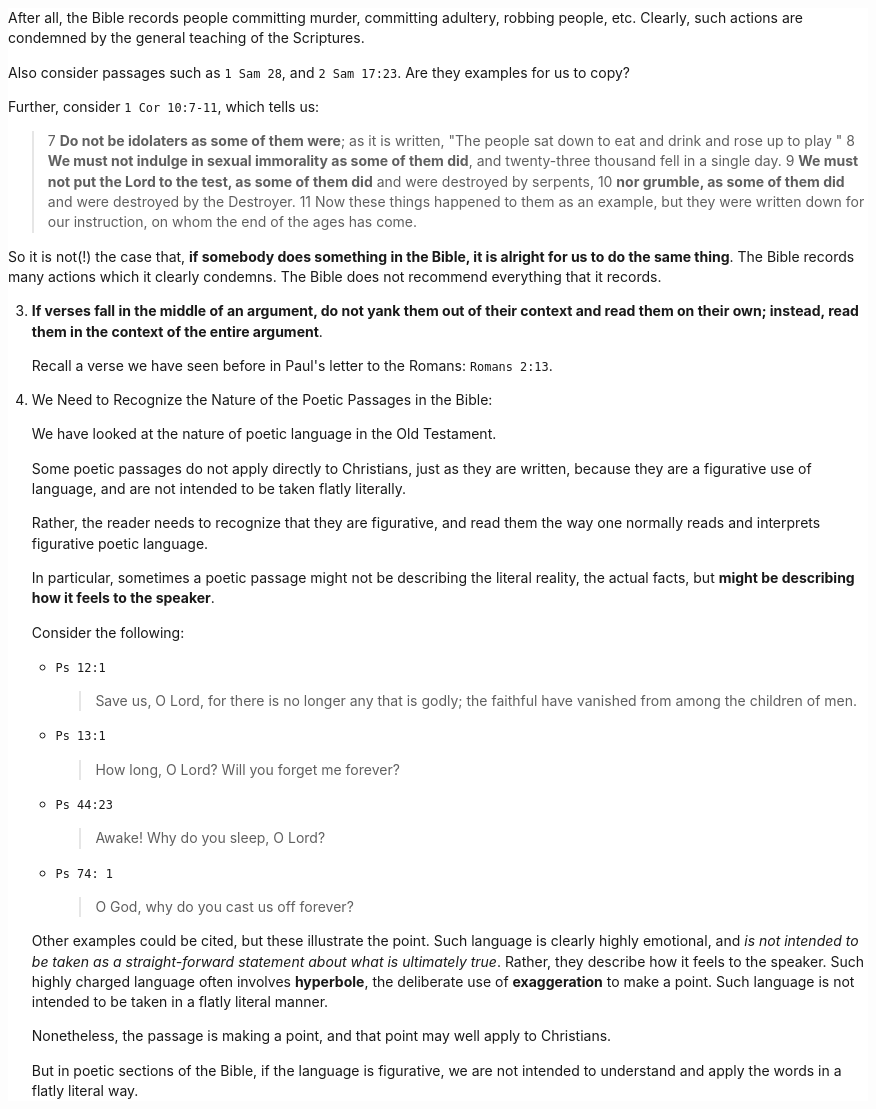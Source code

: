    After all, the Bible records people committing murder, committing adultery, robbing people, etc. Clearly, such actions are condemned by the general teaching of the Scriptures.

   Also consider passages such as `1 Sam 28`, and `2 Sam 17:23`. Are they examples for us to copy?

   Further, consider `1 Cor 10:7-11`, which tells us:

   > 7 **Do not be idolaters as some of them were**; as it is written, "The people sat down to eat and drink and rose up to play " 8 **We must not indulge in sexual immorality as some of them did**, and twenty-three thousand fell in a single day. 9 **We must not put the Lord to the test, as some of them did** and were destroyed by serpents, 10 **nor grumble, as some of them did** and were destroyed by the Destroyer. 11 Now these things happened to them as an example, but they were written down for our instruction, on whom the end of the ages has come.

   So it is not(!) the case that, **if somebody does something in the Bible, it is alright for us to do the same thing**. The Bible records many actions which it clearly condemns. The Bible does not recommend everything that it records.

3. **If verses fall in the middle of an argument, do not yank them out of their context and read them on their own; instead, read them in the context of the entire argument**.

   Recall a verse we have seen before in Paul's letter to the Romans: `Romans 2:13`.

4. We Need to Recognize the Nature of the Poetic Passages in the Bible:

   We have looked at the nature of poetic language in the Old Testament.

   Some poetic passages do not apply directly to Christians, just as they are written, because they are a figurative use of language, and are not intended to be taken flatly literally.

   Rather, the reader needs to recognize that they are figurative, and read them the way one normally reads and interprets figurative poetic language.

   In particular, sometimes a poetic passage might not be describing the literal reality, the actual facts, but **might be describing how it feels to the speaker**.

   Consider the following:

      - `Ps 12:1`
        > Save us, O Lord, for there is no longer any that is godly; the faithful have vanished from among the children of men.

      - `Ps 13:1`
        > How long, O Lord? Will you forget me forever?

      - `Ps 44:23`
        > Awake! Why do you sleep, O Lord?

      - `Ps 74: 1`
        > O God, why do you cast us off forever?

   Other examples could be cited, but these illustrate the point. Such language is clearly highly emotional, and _is not intended to be taken as a straight-forward statement about what is ultimately true_. Rather, they describe how it feels to the speaker. Such highly charged language often involves **hyperbole**, the deliberate use of **exaggeration** to make a point. Such language is not intended to be taken in a flatly literal manner.

   Nonetheless, the passage is making a point, and that point may well apply to Christians.

   But in poetic sections of the Bible, if the language is figurative, we are not intended to understand and apply the words in a flatly literal way.
